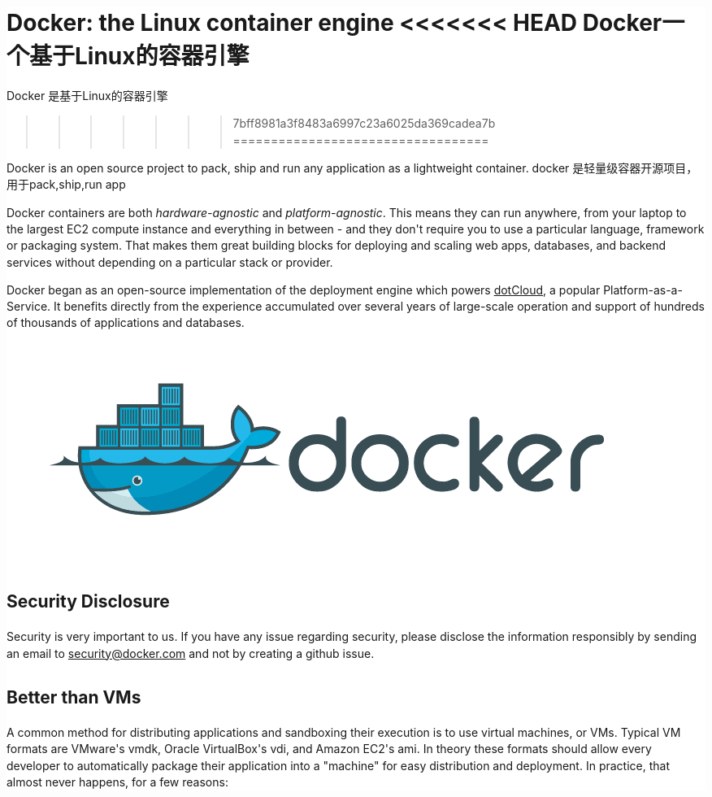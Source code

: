 Docker: the Linux container engine
<<<<<<< HEAD
Docker一个基于Linux的容器引擎
=======
   Docker 是基于Linux的容器引擎
>>>>>>> 7bff8981a3f8483a6997c23a6025da369cadea7b
==================================

Docker is an open source project to pack, ship and run any application
as a lightweight container.
docker 是轻量级容器开源项目，用于pack,ship,run app

Docker containers are both *hardware-agnostic* and *platform-agnostic*.
This means they can run anywhere, from your laptop to the largest
EC2 compute instance and everything in between - and they don't require
you to use a particular language, framework or packaging system. That
makes them great building blocks for deploying and scaling web apps,
databases, and backend services without depending on a particular stack
or provider.

Docker began as an open-source implementation of the deployment engine which
powers [dotCloud](https://dotcloud.com), a popular Platform-as-a-Service.
It benefits directly from the experience accumulated over several years
of large-scale operation and support of hundreds of thousands of
applications and databases.

![Docker L](docs/static_files/docker-logo-compressed.png "Docker")

## Security Disclosure

Security is very important to us. If you have any issue regarding security, 
please disclose the information responsibly by sending an email to 
security@docker.com and not by creating a github issue.

## Better than VMs

A common method for distributing applications and sandboxing their
execution is to use virtual machines, or VMs. Typical VM formats are
VMware's vmdk, Oracle VirtualBox's vdi, and Amazon EC2's ami. In theory
these formats should allow every developer to automatically package
their application into a "machine" for easy distribution and deployment.
In practice, that almost never happens, for a few reasons:
